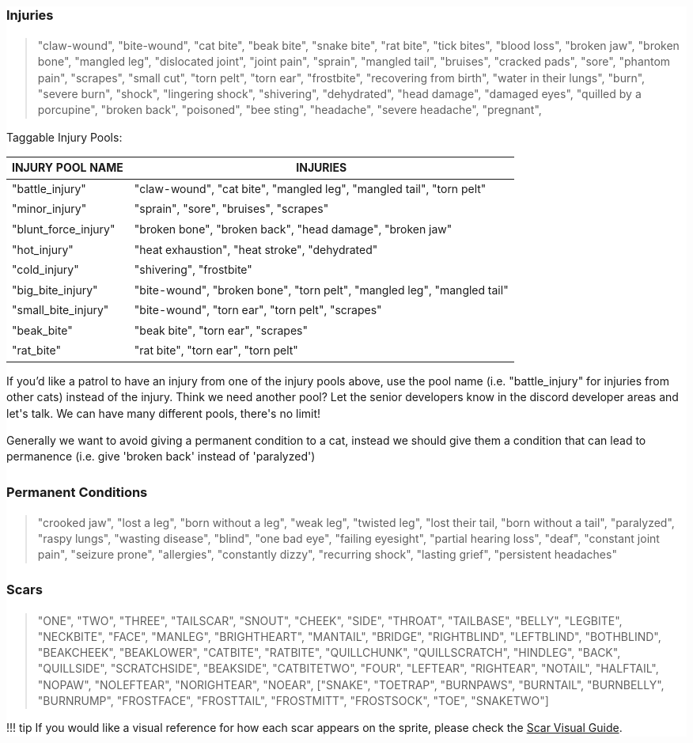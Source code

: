 ### Injuries
> "claw-wound", "bite-wound", "cat bite", "beak bite", "snake bite", "rat bite", "tick bites", "blood loss", "broken jaw", "broken bone", "mangled leg", "dislocated joint", "joint pain", "sprain", "mangled tail", "bruises", "cracked pads", "sore", "phantom pain", "scrapes", "small cut", "torn pelt", "torn ear", "frostbite", "recovering from birth", "water in their lungs", "burn", "severe burn", "shock", "lingering shock", "shivering", "dehydrated", "head damage", "damaged eyes", "quilled by a porcupine", "broken back", "poisoned", "bee sting", "headache", "severe headache", "pregnant",

Taggable Injury Pools:

| **INJURY POOL NAME** | **INJURIES**                                                            |
|----------------------|-------------------------------------------------------------------------|
| "battle_injury"      | "claw-wound", "cat bite", "mangled leg", "mangled tail", "torn pelt"    |
| "minor_injury"       | "sprain", "sore", "bruises", "scrapes"                                  |
| "blunt_force_injury" | "broken bone", "broken back", "head damage", "broken jaw"               |
| "hot_injury"         | "heat exhaustion", "heat stroke", "dehydrated"                          |
| "cold_injury"        | "shivering", "frostbite"                                                |
| "big_bite_injury"    | "bite-wound", "broken bone", "torn pelt", "mangled leg", "mangled tail" |
| "small_bite_injury"  | "bite-wound", "torn ear", "torn pelt", "scrapes"                        |
| "beak_bite"          | "beak bite", "torn ear", "scrapes"                                      |
| "rat_bite"           | "rat bite", "torn ear", "torn pelt"  


If you’d like a patrol to have an injury from one of the injury pools above, use the pool name (i.e. "battle_injury" for injuries from other cats) instead of the injury.  Think we need another pool? Let the senior developers know in the discord developer areas and let's talk.  We can have many different pools, there's no limit!

Generally we want to avoid giving a permanent condition to a cat, instead we should give them a condition that can lead to permanence (i.e. give 'broken back' instead of 'paralyzed')


### Permanent Conditions
> "crooked jaw", "lost a leg", "born without a leg", "weak leg", "twisted leg", "lost their tail, "born without a tail", "paralyzed", "raspy lungs", "wasting disease", "blind", "one bad eye", "failing eyesight", "partial hearing loss", "deaf", "constant joint pain", "seizure prone", "allergies", "constantly dizzy", "recurring shock",  "lasting grief", "persistent headaches"

### Scars
>"ONE", "TWO", "THREE", "TAILSCAR", "SNOUT", "CHEEK", "SIDE", "THROAT", "TAILBASE", "BELLY", "LEGBITE", "NECKBITE", "FACE", "MANLEG", "BRIGHTHEART", "MANTAIL", "BRIDGE", "RIGHTBLIND", "LEFTBLIND", "BOTHBLIND", "BEAKCHEEK", "BEAKLOWER", "CATBITE", "RATBITE", "QUILLCHUNK", "QUILLSCRATCH", "HINDLEG", "BACK", "QUILLSIDE", "SCRATCHSIDE", "BEAKSIDE", "CATBITETWO", "FOUR", "LEFTEAR", "RIGHTEAR", "NOTAIL", "HALFTAIL", "NOPAW", "NOLEFTEAR", "NORIGHTEAR", "NOEAR", ["SNAKE", "TOETRAP", "BURNPAWS", "BURNTAIL", "BURNBELLY", "BURNRUMP", "FROSTFACE", "FROSTTAIL", "FROSTMITT", "FROSTSOCK", "TOE", "SNAKETWO"]

!!! tip
    If you would like a visual reference for how each scar appears on the sprite, please check the [Scar Visual Guide](https://docs.google.com/spreadsheets/d/18T-VPGo4GJP35ECYnkzqKZThd6t8j7TwN97QspXtXY0/edit#gid=1080597059).
